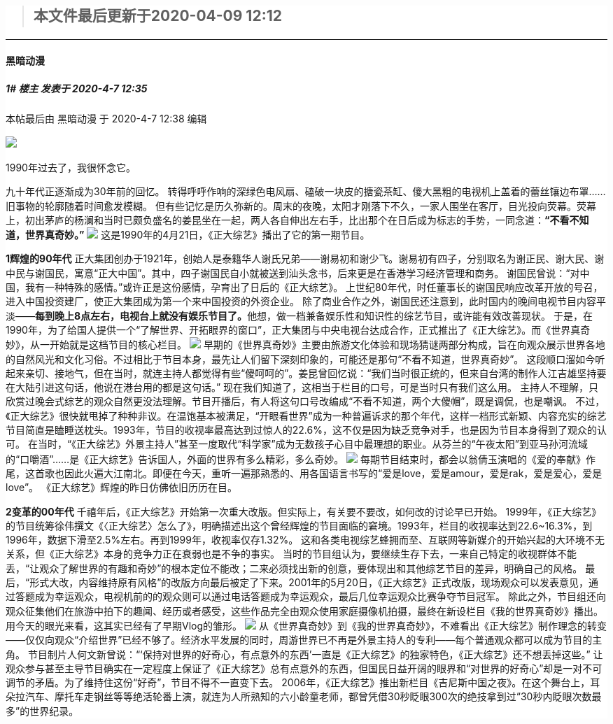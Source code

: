 > ## **本文件最后更新于2020-04-09 12:12** 



*****

####  黑暗动漫  
##### 1#       楼主       发表于 2020-4-7 12:35



 本帖最后由 黑暗动漫 于 2020-4-7 12:38 编辑 

<img src="https://i.guancha.cn/bbs/2020/04/07/20200407101152705?imageView2/2/w/500/format/jpg" referrerpolicy="no-referrer">

1990年过去了，我很怀念它。


九十年代正逐渐成为30年前的回忆。
转得呼呼作响的深绿色电风扇、磕破一块皮的搪瓷茶缸、傻大黑粗的电视机上盖着的蕾丝镶边布罩……旧事物的轮廓随着时间愈发模糊。
但有些记忆是历久弥新的。周末的夜晚，太阳才刚落下不久，一家人围坐在客厅，目光投向荧幕。荧幕上，初出茅庐的杨澜和当时已颇负盛名的姜昆坐在一起，两人各自伸出左右手，比出那个在日后成为标志的手势，一同念道：<strong>“不看不知道，世界真奇妙。”</strong>
<img src="https://i.guancha.cn/bbs/2020/04/07/20200407101152135?imageView2/2/w/500/format/jpg" referrerpolicy="no-referrer">
这是1990年的4月21日，《正大综艺》播出了它的第一期节目。


<strong>1</strong><strong>辉煌的90年代</strong>
正大集团创办于1921年，创始人是泰籍华人谢氏兄弟——谢易初和谢少飞。谢易初有四子，分别取名为谢正民、谢大民、谢中民与谢国民，寓意“正大中国”。其中，四子谢国民自小就被送到汕头念书，后来更是在香港学习经济管理和商务。
谢国民曾说：“对中国，我有一种特殊的感情。”或许正是这份感情，孕育出了日后的《正大综艺》。
上世纪80年代，时任董事长的谢国民响应改革开放的号召，进入中国投资建厂，使正大集团成为第一个来中国投资的外资企业。
除了商业合作之外，谢国民还注意到，此时国内的晚间电视节目内容平淡——<strong>每到晚上8点左右，电视台上就没有娱乐节目了。</strong>他想，做一档兼备娱乐性和知识性的综艺节目，或许能有效改善现状。
于是，在1990年，为了给国人提供一个“了解世界、开拓眼界的窗口”，正大集团与中央电视台达成合作，正式推出了《正大综艺》。而《世界真奇妙》，从一开始就是这档节目的核心栏目。
<img src="https://i.guancha.cn/bbs/2020/04/07/20200407101152150?imageView2/2/w/500/format/jpg" referrerpolicy="no-referrer">
早期的《世界真奇妙》主要由旅游文化体验和现场猜谜两部分构成，旨在向观众展示世界各地的自然风光和文化习俗。不过相比于节目本身，最先让人们留下深刻印象的，可能还是那句“不看不知道，世界真奇妙”。
这段顺口溜如今听起来亲切、接地气，但在当时，就连主持人都觉得有些“傻呵呵的”。姜昆曾回忆说：“我们当时很正统的，但来自台湾的制作人江吉雄坚持要在大陆引进这句话，他说在港台用的都是这句话。”
现在我们知道了，这相当于栏目的口号，可是当时只有我们这么用。
主持人不理解，只欣赏过晚会式综艺的观众自然更没法理解。节目开播后，有人将这句口号改编成“不看不知道，两个大傻帽”，既是调侃，也是嘲讽。
不过，《正大综艺》很快就甩掉了种种非议。在温饱基本被满足，“开眼看世界”成为一种普遍诉求的那个年代，这样一档形式新颖、内容充实的综艺节目简直是瞌睡送枕头。1993年，节目的收视率最高达到过惊人的22.6%，这不仅是因为缺乏竞争对手，也是因为节目本身得到了观众的认可。
在当时，“《正大综艺》外景主持人”甚至一度取代“科学家”成为无数孩子心目中最理想的职业。从芬兰的“午夜太阳”到亚马孙河流域的“口嚼酒”……是《正大综艺》告诉国人，外面的世界有多么精彩，多么奇妙。
<img src="https://i.guancha.cn/bbs/2020/04/07/20200407101153943?imageView2/2/w/500/format/jpg" referrerpolicy="no-referrer">
每期节目结束时，都会以翁倩玉演唱的《爱的奉献》作尾，这首歌也因此火遍大江南北。即便在今天，重听一遍那熟悉的、用各国语言书写的“爱是love，爱是amour，爱是rak，爱是爱心，爱是love”。
《正大综艺》辉煌的昨日仿佛依旧历历在目。


<strong>2</strong><strong>变革的00年代</strong>
千禧年后，《正大综艺》开始第一次重大改版。但实际上，有关要不要改，如何改的讨论早已开始。
1999年，《正大综艺》的节目统筹徐伟撰文《〈正大综艺〉怎么了》，明确描述出这个曾经辉煌的节目面临的窘境。1993年，栏目的收视率达到22.6~16.3%，到1996年，数据下滑至2.5%左右。再到1999年，收视率仅存1.32%。
这和各类电视综艺蜂拥而至、互联网等新媒介的开始兴起的大环境不无关系，但《正大综艺》本身的竞争力正在衰弱也是不争的事实。
当时的节目组认为，要继续生存下去，一来自己特定的收视群体不能丢，“让观众了解世界的有趣和奇妙”的根本定位不能改；二来必须找出新的创意，要体现出和其他综艺节目的差异，明确自己的风格。
最后，“形式大改，内容维持原有风格”的改版方向最后被定了下来。2001年的5月20日，《正大综艺》正式改版，现场观众可以发表意见，通过答题成为幸运观众，电视机前的的观众则可以通过电话答题成为幸运观众，最后几位幸运观众比赛争夺节目冠军。
除此之外，节目组还向观众征集他们在旅游中拍下的趣闻、经历或者感受，这些作品完全由观众使用家庭摄像机拍摄，最终在新设栏目《我的世界真奇妙》播出。用今天的眼光来看，这其实已经有了早期Vlog的雏形。
<img src="https://i.guancha.cn/bbs/2020/04/07/20200407101153151?imageView2/2/w/500/format/jpg" referrerpolicy="no-referrer">
从《世界真奇妙》到《我的世界真奇妙》，不难看出《正大综艺》制作理念的转变——仅仅向观众“介绍世界”已经不够了。经济水平发展的同时，周游世界已不再是外景主持人的专利——每个普通观众都可以成为节目的主角。
节目制片人何文新曾说：“‘保持对世界的好奇心，有点意外的东西’一直是《正大综艺》的独家特色，《正大综艺》还不想丢掉这些。”
让观众参与甚至主导节目确实在一定程度上保证了《正大综艺》总有点意外的东西，但国民日益开阔的眼界和“对世界的好奇心”却是一对不可调节的矛盾。为了维持住这份“好奇”，节目不得不一直变下去。
2006年，《正大综艺》推出新栏目《吉尼斯中国之夜》。在这个舞台上，耳朵拉汽车、摩托车走钢丝等等绝活轮番上演，就连为人所熟知的六小龄童老师，都曾凭借30秒眨眼300次的绝技拿到过“30秒内眨眼次数最多”的世界纪录。
